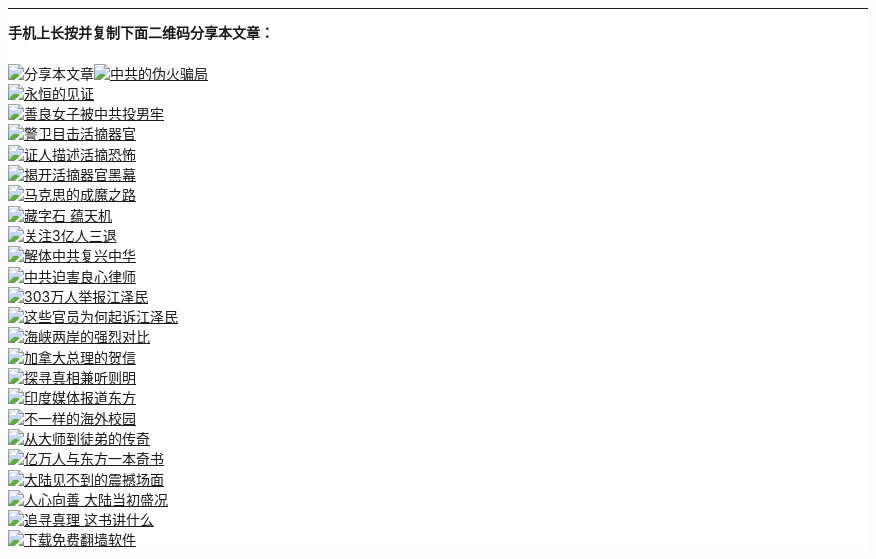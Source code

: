 <hr>    <strong>手机上长按并复制下面二维码分享本文章：</strong><br><br><img src="https://chart.apis.google.com/chart?cht=qr&chs=240x240&choe=UTF-8&chld=M|2&chl=/gb/14/8/30/n4236868.md%231" title="分享本文章"></td><td valign=TOP><a href="/gb/16/1/21/n4622075.md?dfh#1" target="_blank"><img src="https://raw.githubusercontent.com/afcutz3300/djy/master/gb/300/wei-f1.jpg" title="中共的伪火骗局"  alt="中共的伪火骗局"></a><br><a href="https://github.com/afcutz3300/www/blob/master/README.md?dfh#9" target="_blank"><img src="https://raw.githubusercontent.com/afcutz3300/djy/master/gb/300/yong-h.jpg" title="永恒的见证"  alt="永恒的见证"></a><br><a href="/gb/13/9/29/n3974789.md?dfh#1" target="_blank"><img src="https://raw.githubusercontent.com/afcutz3300/djy/master/gb/300/shang-lnz.jpg" title="善良女子被中共投男牢"  alt="善良女子被中共投男牢"></a><br><a href="/gb/16/3/16/n4663449.md?dfh#1" target="_blank"><img src="https://raw.githubusercontent.com/afcutz3300/djy/master/gb/300/huo-z3.jpg" title="警卫目击活摘器官"  alt="警卫目击活摘器官"></a><br><a href="/gb/16/8/7/n8177641.md?dfh#1" target="_blank"><img src="https://raw.githubusercontent.com/afcutz3300/djy/master/gb/300/huo-z4.jpg" title="证人描述活摘恐怖"  alt="证人描述活摘恐怖"></a><br><a href="/gb/10/4/19/n2881569.md?dfh#1" target="_blank"><img src="https://raw.githubusercontent.com/afcutz3300/djy/master/gb/300/huo-z1.jpg" title="揭开活摘器官黑幕"  alt="揭开活摘器官黑幕"></a><br><a href="/gb/10/11/7/n3077476.md?dfh#1" target="_blank"><img src="https://raw.githubusercontent.com/afcutz3300/djy/master/gb/300/ma-ks.jpg" title="马克思的成魔之路"  alt="马克思的成魔之路"></a><br><a href="/gb/14/6/9/n4173977.md?dfh#1" target="_blank"><img src="https://raw.githubusercontent.com/afcutz3300/djy/master/gb/300/chang-zs.jpg" title="藏字石 蕴天机"  alt="藏字石 蕴天机"></a><br><a href="/gb/18/5/10/n10381511.md?dfh#1" target="_blank"><img src="https://raw.githubusercontent.com/afcutz3300/djy/master/gb/300/st1.jpg" title="关注3亿人三退"  alt="关注3亿人三退"></a><br><a href="/gb/18/3/21/n10237682.md?dfh#1" target="_blank"><img src="https://raw.githubusercontent.com/afcutz3300/djy/master/gb/300/jie-t.jpg" title="解体中共复兴中华"  alt="解体中共复兴中华"></a><br><a href="/gb/9/2/9/n2422991.md?dfh#1" target="_blank"><img src="https://raw.githubusercontent.com/afcutz3300/djy/master/gb/300/gao-zs.jpg" title="中共迫害良心律师"  alt="中共迫害良心律师"></a><br><a href="/gb/18/12/9/n10900044.md?dfh#1" target="_blank"><img src="https://raw.githubusercontent.com/afcutz3300/djy/master/gb/300/sj1.jpg" title="303万人举报江泽民"  alt="303万人举报江泽民"></a><br><a href="/gb/18/8/28/n10672014.md?dfh#1" target="_blank"><img src="https://raw.githubusercontent.com/afcutz3300/djy/master/gb/300/sj2.jpg" title="这些官员为何起诉江泽民"  alt="这些官员为何起诉江泽民"></a><br><a href="/gb/8/12/18/n2367165.md?dfh#1" target="_blank"><img src="https://raw.githubusercontent.com/afcutz3300/djy/master/gb/300/liangan.jpg" title="海峡两岸的强烈对比"  alt="海峡两岸的强烈对比"></a><br><a href="/gb/15/12/10/n4593139.md?dfh#1" target="_blank"><img src="https://raw.githubusercontent.com/afcutz3300/djy/master/gb/300/jia-ndzl.jpg" title="加拿大总理的贺信"  alt="加拿大总理的贺信"></a><br><a href="/gb/11/6/17/n3289382.md?dfh#1" target="_blank"><img src="https://raw.githubusercontent.com/afcutz3300/djy/master/gb/300/xiao-wd.jpg" title="探寻真相兼听则明"  alt="探寻真相兼听则明"></a><br><a href="/gb/18/10/27/n10812623.md?dfh#1" target="_blank"><img src="https://raw.githubusercontent.com/afcutz3300/djy/master/gb/300/yindu.jpg" title="印度媒体报道东方"  alt="印度媒体报道东方"></a><br><a href="/gb/18/6/9/n10469652.md?dfh#1" target="_blank"><img src="https://raw.githubusercontent.com/afcutz3300/djy/master/gb/300/xie-j.jpg" title="不一样的海外校园"  alt="不一样的海外校园"></a><br><a href="/gb/7/4/5/n1669415.md?dfh#1" target="_blank"><img src="https://raw.githubusercontent.com/afcutz3300/djy/master/gb/300/li-up.jpg" title="从大师到徒弟的传奇"  alt="从大师到徒弟的传奇"></a><br><a href="/gb/17/5/26/n9191512.md?dfh#1" target="_blank"><img src="https://raw.githubusercontent.com/afcutz3300/djy/master/gb/300/zfl2.jpg" title="亿万人与东方一本奇书"  alt="亿万人与东方一本奇书"></a><br><a href="/gb/13/11/27/n4020290.md?dfh#1" target="_blank"><img src="https://raw.githubusercontent.com/afcutz3300/djy/master/gb/300/zhen-h.jpg" title="大陆见不到的震撼场面"  alt="大陆见不到的震撼场面"></a><br><a href="/gb/15/7/17/n4482910.md?dfh#1" target="_blank"><img src="https://raw.githubusercontent.com/afcutz3300/djy/master/gb/300/dalu-sk.jpg" title="人心向善 大陆当初盛况"  alt="人心向善 大陆当初盛况"></a><br><a href="/gb/19/1/5/n10955468.md?dfh#1" target="_blank"><img src="https://raw.githubusercontent.com/afcutz3300/djy/master/gb/300/zfl1.jpg" title="追寻真理 这书讲什么"  alt="追寻真理 这书讲什么"></a><br><a href="https://github.com/bannedbook/fanqiang/wiki" target="_blank"><img src="https://raw.githubusercontent.com/afcutz3300/djy/master/gb/300/fq1.jpg" title="下载免费翻墙软件"  alt="下载免费翻墙软件"></a><br></td></tr></table>